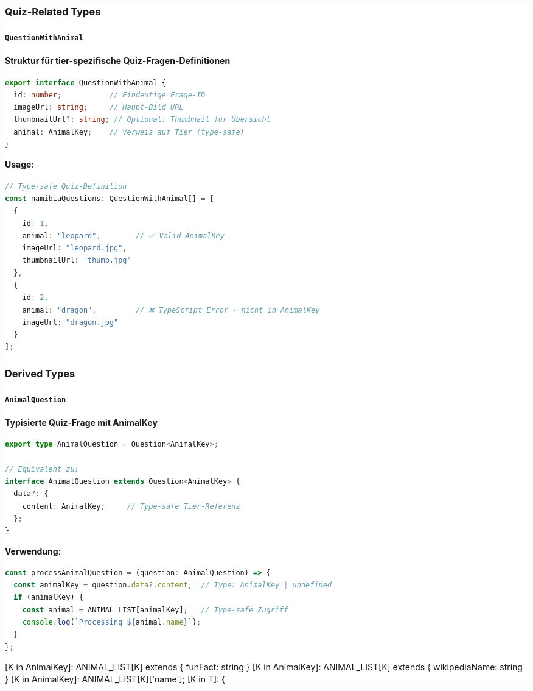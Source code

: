 ### Quiz-Related Types

#### `QuestionWithAnimal`

**Struktur für tier-spezifische Quiz-Fragen-Definitionen**

```typescript
export interface QuestionWithAnimal {
  id: number;           // Eindeutige Frage-ID
  imageUrl: string;     // Haupt-Bild URL
  thumbnailUrl?: string; // Optional: Thumbnail für Übersicht
  animal: AnimalKey;    // Verweis auf Tier (type-safe)
}
```

**Usage**:

```typescript
// Type-safe Quiz-Definition
const namibiaQuestions: QuestionWithAnimal[] = [
  {
    id: 1,
    animal: "leopard",        // ✅ Valid AnimalKey
    imageUrl: "leopard.jpg",
    thumbnailUrl: "thumb.jpg"
  },
  {
    id: 2,
    animal: "dragon",         // ❌ TypeScript Error - nicht in AnimalKey
    imageUrl: "dragon.jpg"
  }
];
```

### Derived Types

#### `AnimalQuestion`

**Typisierte Quiz-Frage mit AnimalKey**

```typescript
export type AnimalQuestion = Question<AnimalKey>;

// Equivalent zu:
interface AnimalQuestion extends Question<AnimalKey> {
  data?: {
    content: AnimalKey;     // Type-safe Tier-Referenz
  };
}
```

**Verwendung**:

```typescript
const processAnimalQuestion = (question: AnimalQuestion) => {
  const animalKey = question.data?.content;  // Type: AnimalKey | undefined
  if (animalKey) {
    const animal = ANIMAL_LIST[animalKey];   // Type-safe Zugriff
    console.log(`Processing ${animal.name}`);
  }
};
```


  [K in AnimalKey]: ANIMAL_LIST[K] extends { funFact: string } 
  [K in AnimalKey]: ANIMAL_LIST[K] extends { wikipediaName: string }
  [K in AnimalKey]: ANIMAL_LIST[K]['name'];
  [K in T]: {